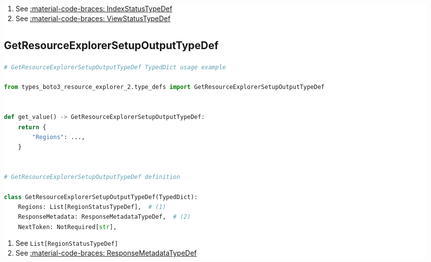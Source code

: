 1. See [:material-code-braces: IndexStatusTypeDef](./type_defs.md#indexstatustypedef)
2. See [:material-code-braces: ViewStatusTypeDef](./type_defs.md#viewstatustypedef)

## GetResourceExplorerSetupOutputTypeDef

```python
# GetResourceExplorerSetupOutputTypeDef TypedDict usage example

from types_boto3_resource_explorer_2.type_defs import GetResourceExplorerSetupOutputTypeDef


def get_value() -> GetResourceExplorerSetupOutputTypeDef:
    return {
        "Regions": ...,
    }


# GetResourceExplorerSetupOutputTypeDef definition

class GetResourceExplorerSetupOutputTypeDef(TypedDict):
    Regions: List[RegionStatusTypeDef],  # (1)
    ResponseMetadata: ResponseMetadataTypeDef,  # (2)
    NextToken: NotRequired[str],
```

1. See `List[RegionStatusTypeDef]`
2. See [:material-code-braces: ResponseMetadataTypeDef](./type_defs.md#responsemetadatatypedef)

